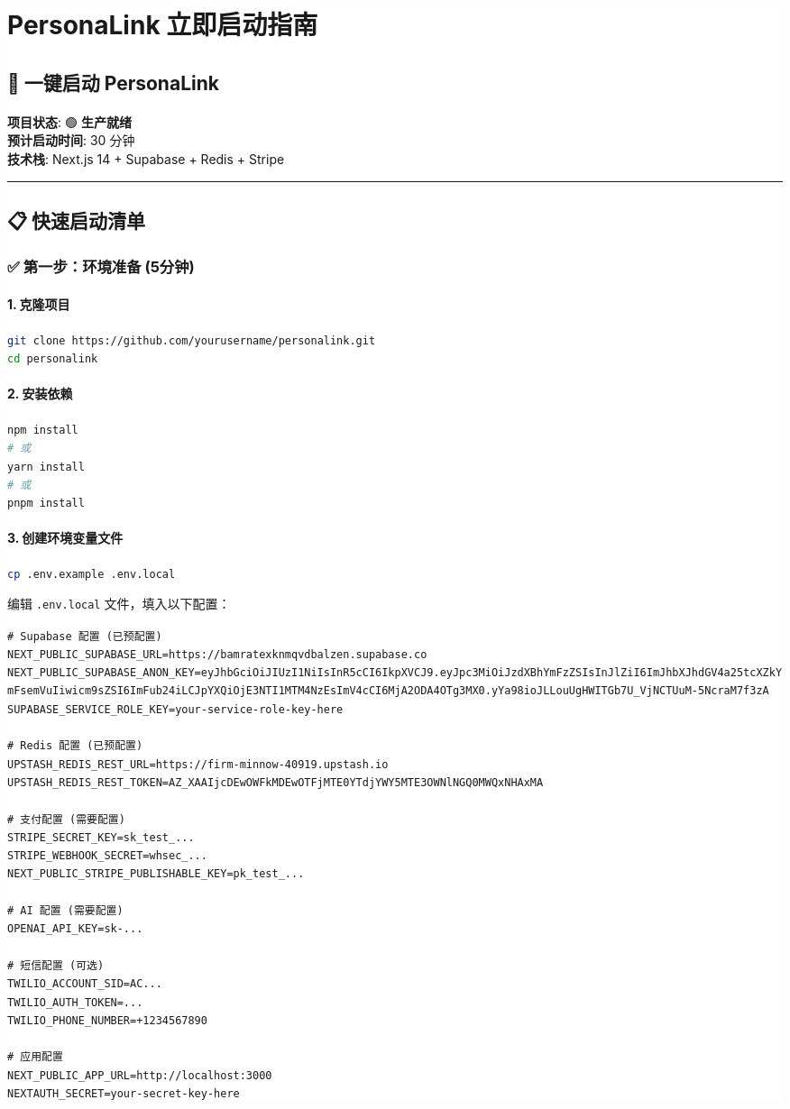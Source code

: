 # PersonaLink 立即启动指南

## 🚀 一键启动 PersonaLink

**项目状态**: 🟢 **生产就绪**  
**预计启动时间**: 30 分钟  
**技术栈**: Next.js 14 + Supabase + Redis + Stripe  

---

## 📋 快速启动清单

### ✅ 第一步：环境准备 (5分钟)

#### 1. 克隆项目
```bash
git clone https://github.com/yourusername/personalink.git
cd personalink
```

#### 2. 安装依赖
```bash
npm install
# 或
yarn install
# 或
pnpm install
```

#### 3. 创建环境变量文件
```bash
cp .env.example .env.local
```

编辑 `.env.local` 文件，填入以下配置：

```env
# Supabase 配置 (已预配置)
NEXT_PUBLIC_SUPABASE_URL=https://bamratexknmqvdbalzen.supabase.co
NEXT_PUBLIC_SUPABASE_ANON_KEY=eyJhbGciOiJIUzI1NiIsInR5cCI6IkpXVCJ9.eyJpc3MiOiJzdXBhYmFzZSIsInJlZiI6ImJhbXJhdGV4a25tcXZkYmFsemVuIiwicm9sZSI6ImFub24iLCJpYXQiOjE3NTI1MTM4NzEsImV4cCI6MjA2ODA4OTg3MX0.yYa98ioJLLouUgHWITGb7U_VjNCTUuM-5NcraM7f3zA
SUPABASE_SERVICE_ROLE_KEY=your-service-role-key-here

# Redis 配置 (已预配置)
UPSTASH_REDIS_REST_URL=https://firm-minnow-40919.upstash.io
UPSTASH_REDIS_REST_TOKEN=AZ_XAAIjcDEwOWFkMDEwOTFjMTE0YTdjYWY5MTE3OWNlNGQ0MWQxNHAxMA

# 支付配置 (需要配置)
STRIPE_SECRET_KEY=sk_test_...
STRIPE_WEBHOOK_SECRET=whsec_...
NEXT_PUBLIC_STRIPE_PUBLISHABLE_KEY=pk_test_...

# AI 配置 (需要配置)
OPENAI_API_KEY=sk-...

# 短信配置 (可选)
TWILIO_ACCOUNT_SID=AC...
TWILIO_AUTH_TOKEN=...
TWILIO_PHONE_NUMBER=+1234567890

# 应用配置
NEXT_PUBLIC_APP_URL=http://localhost:3000
NEXTAUTH_SECRET=your-secret-key-here
```